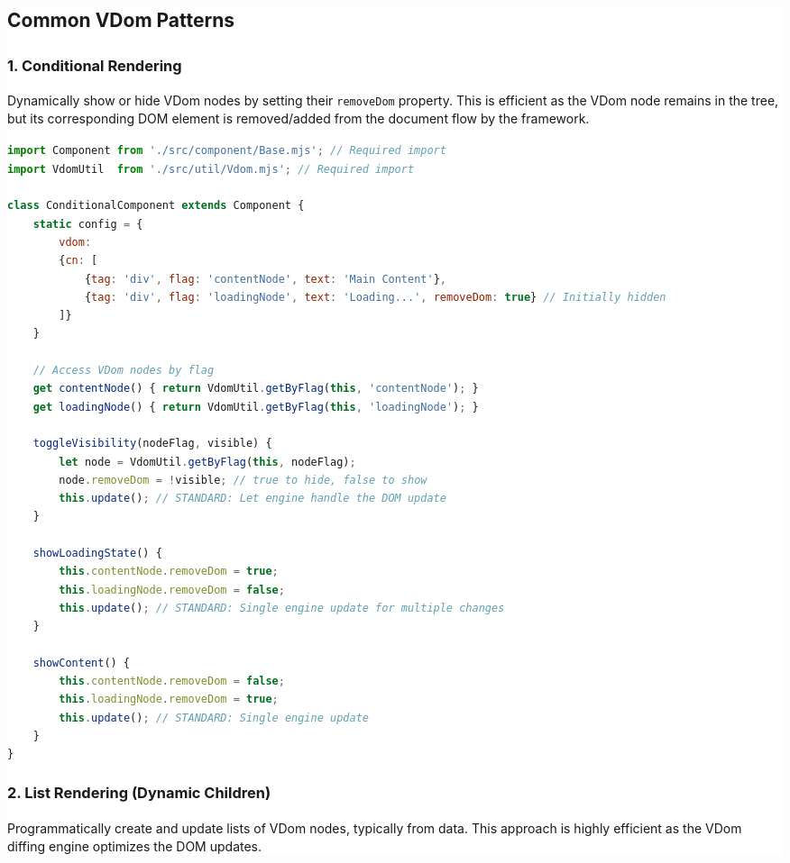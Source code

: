 
## Common VDom Patterns

### 1. Conditional Rendering

Dynamically show or hide VDom nodes by setting their `removeDom` property. This is efficient as the VDom node remains in the tree, but its corresponding DOM element is removed/added from the document flow by the framework.

```javascript readonly
import Component from './src/component/Base.mjs'; // Required import
import VdomUtil  from './src/util/Vdom.mjs'; // Required import

class ConditionalComponent extends Component {
    static config = {
        vdom:
        {cn: [
            {tag: 'div', flag: 'contentNode', text: 'Main Content'},
            {tag: 'div', flag: 'loadingNode', text: 'Loading...', removeDom: true} // Initially hidden
        ]}
    }

    // Access VDom nodes by flag
    get contentNode() { return VdomUtil.getByFlag(this, 'contentNode'); }
    get loadingNode() { return VdomUtil.getByFlag(this, 'loadingNode'); }

    toggleVisibility(nodeFlag, visible) {
        let node = VdomUtil.getByFlag(this, nodeFlag);
        node.removeDom = !visible; // true to hide, false to show
        this.update(); // STANDARD: Let engine handle the DOM update
    }

    showLoadingState() {
        this.contentNode.removeDom = true;
        this.loadingNode.removeDom = false;
        this.update(); // STANDARD: Single engine update for multiple changes
    }

    showContent() {
        this.contentNode.removeDom = false;
        this.loadingNode.removeDom = true;
        this.update(); // STANDARD: Single engine update
    }
}
```

### 2. List Rendering (Dynamic Children)

Programmatically create and update lists of VDom nodes, typically from data. This approach is highly efficient as the VDom diffing engine optimizes the DOM updates.
